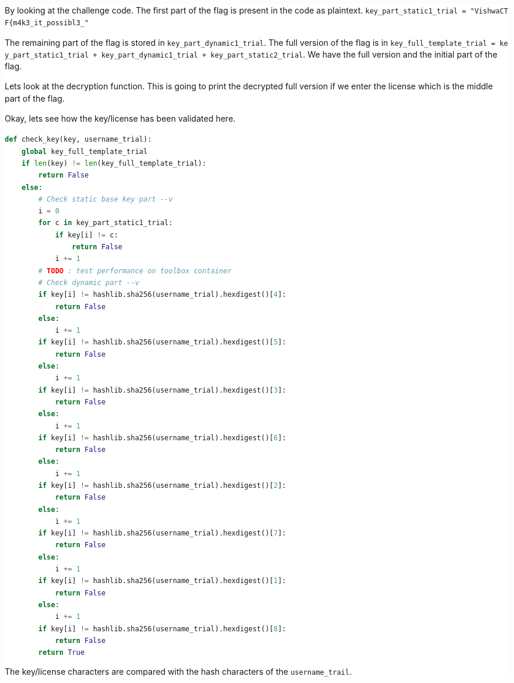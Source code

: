 By looking at the challenge code. The first part of the flag is present in the code as plaintext. `key_part_static1_trial = "VishwaCTF{m4k3_it_possibl3_"` 

The remaining part of the flag is stored in `key_part_dynamic1_trial`. The full version of the flag is in `key_full_template_trial = key_part_static1_trial + key_part_dynamic1_trial + key_part_static2_trial`. We have the full version and the initial part of the flag.

Lets look at the decryption function. This is going to print the decrypted full version if we enter the license which is the middle part of the flag.

Okay, lets see how the key/license has been validated here. 

```python
def check_key(key, username_trial):
    global key_full_template_trial
    if len(key) != len(key_full_template_trial):
        return False
    else:
        # Check static base key part --v
        i = 0
        for c in key_part_static1_trial:
            if key[i] != c:
                return False
            i += 1
        # TODO : test performance on toolbox container
        # Check dynamic part --v
        if key[i] != hashlib.sha256(username_trial).hexdigest()[4]:
            return False
        else:
            i += 1
        if key[i] != hashlib.sha256(username_trial).hexdigest()[5]:
            return False
        else:
            i += 1
        if key[i] != hashlib.sha256(username_trial).hexdigest()[3]:
            return False
        else:
            i += 1
        if key[i] != hashlib.sha256(username_trial).hexdigest()[6]:
            return False
        else:
            i += 1
        if key[i] != hashlib.sha256(username_trial).hexdigest()[2]:
            return False
        else:
            i += 1
        if key[i] != hashlib.sha256(username_trial).hexdigest()[7]:
            return False
        else:
            i += 1
        if key[i] != hashlib.sha256(username_trial).hexdigest()[1]:
            return False
        else:
            i += 1
        if key[i] != hashlib.sha256(username_trial).hexdigest()[8]:
            return False
        return True
```
The key/license characters are compared with the hash characters of the `username_trail`.
